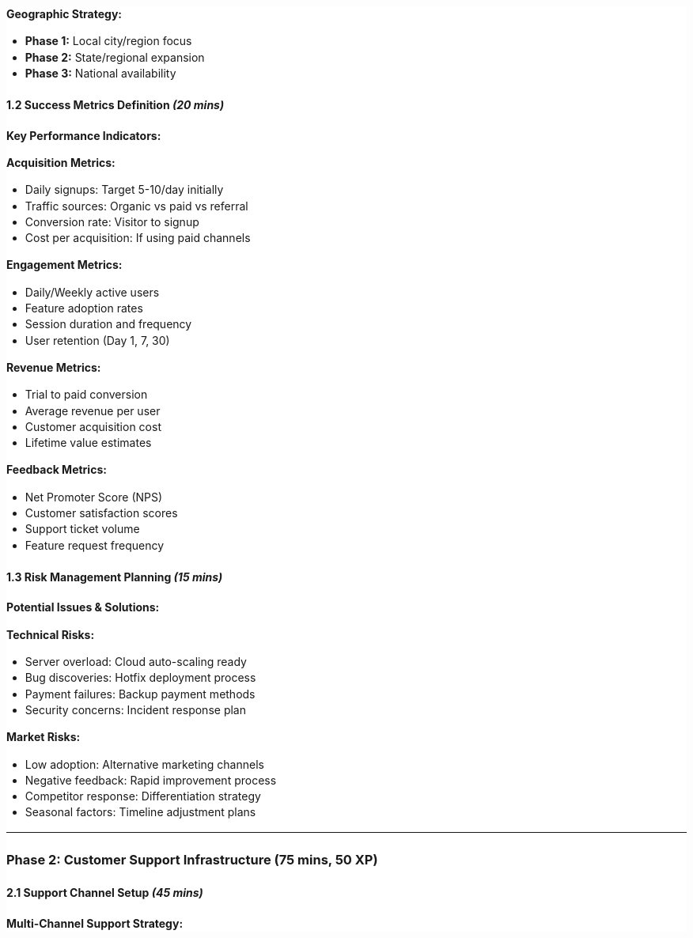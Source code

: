 **Geographic Strategy:**
- **Phase 1:** Local city/region focus
- **Phase 2:** State/regional expansion
- **Phase 3:** National availability

#### 1.2 Success Metrics Definition *(20 mins)*
**Key Performance Indicators:**

**Acquisition Metrics:**
- Daily signups: Target 5-10/day initially
- Traffic sources: Organic vs paid vs referral
- Conversion rate: Visitor to signup
- Cost per acquisition: If using paid channels

**Engagement Metrics:**
- Daily/Weekly active users
- Feature adoption rates
- Session duration and frequency
- User retention (Day 1, 7, 30)

**Revenue Metrics:**
- Trial to paid conversion
- Average revenue per user
- Customer acquisition cost
- Lifetime value estimates

**Feedback Metrics:**
- Net Promoter Score (NPS)
- Customer satisfaction scores
- Support ticket volume
- Feature request frequency

#### 1.3 Risk Management Planning *(15 mins)*
**Potential Issues & Solutions:**

**Technical Risks:**
- Server overload: Cloud auto-scaling ready
- Bug discoveries: Hotfix deployment process
- Payment failures: Backup payment methods
- Security concerns: Incident response plan

**Market Risks:**
- Low adoption: Alternative marketing channels
- Negative feedback: Rapid improvement process
- Competitor response: Differentiation strategy
- Seasonal factors: Timeline adjustment plans

---

### Phase 2: Customer Support Infrastructure (75 mins, 50 XP)

#### 2.1 Support Channel Setup *(45 mins)*
**Multi-Channel Support Strategy:**
